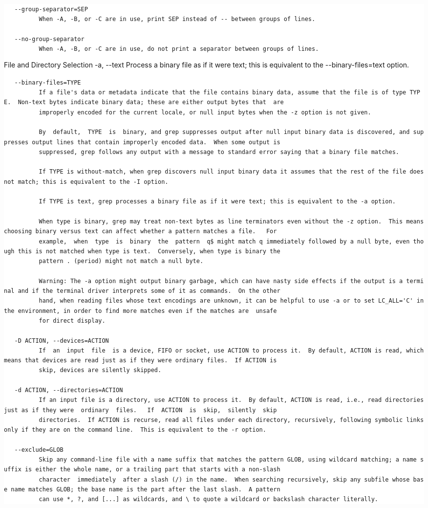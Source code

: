        --group-separator=SEP
              When -A, -B, or -C are in use, print SEP instead of -- between groups of lines.

       --no-group-separator
              When -A, -B, or -C are in use, do not print a separator between groups of lines.

   File and Directory Selection
       -a, --text
              Process a binary file as if it were text; this is equivalent to the --binary-files=text option.

       --binary-files=TYPE
              If a file's data or metadata indicate that the file contains binary data, assume that the file is of type TYPE.  Non-text bytes indicate binary data; these are either output bytes that  are
              improperly encoded for the current locale, or null input bytes when the -z option is not given.

              By  default,  TYPE  is  binary, and grep suppresses output after null input binary data is discovered, and suppresses output lines that contain improperly encoded data.  When some output is
              suppressed, grep follows any output with a message to standard error saying that a binary file matches.

              If TYPE is without-match, when grep discovers null input binary data it assumes that the rest of the file does not match; this is equivalent to the -I option.

              If TYPE is text, grep processes a binary file as if it were text; this is equivalent to the -a option.

              When type is binary, grep may treat non-text bytes as line terminators even without the -z option.  This means choosing binary versus text can affect whether a pattern matches a file.   For
              example,  when  type  is  binary  the  pattern  q$ might match q immediately followed by a null byte, even though this is not matched when type is text.  Conversely, when type is binary the
              pattern . (period) might not match a null byte.

              Warning: The -a option might output binary garbage, which can have nasty side effects if the output is a terminal and if the terminal driver interprets some of it as commands.  On the other
              hand, when reading files whose text encodings are unknown, it can be helpful to use -a or to set LC_ALL='C' in the environment, in order to find more matches even if the matches are  unsafe
              for direct display.

       -D ACTION, --devices=ACTION
              If  an  input  file  is a device, FIFO or socket, use ACTION to process it.  By default, ACTION is read, which means that devices are read just as if they were ordinary files.  If ACTION is
              skip, devices are silently skipped.

       -d ACTION, --directories=ACTION
              If an input file is a directory, use ACTION to process it.  By default, ACTION is read, i.e., read directories just as if they were  ordinary  files.   If  ACTION  is  skip,  silently  skip
              directories.  If ACTION is recurse, read all files under each directory, recursively, following symbolic links only if they are on the command line.  This is equivalent to the -r option.

       --exclude=GLOB
              Skip any command-line file with a name suffix that matches the pattern GLOB, using wildcard matching; a name suffix is either the whole name, or a trailing part that starts with a non-slash
              character  immediately  after a slash (/) in the name.  When searching recursively, skip any subfile whose base name matches GLOB; the base name is the part after the last slash.  A pattern
              can use *, ?, and [...] as wildcards, and \ to quote a wildcard or backslash character literally.
